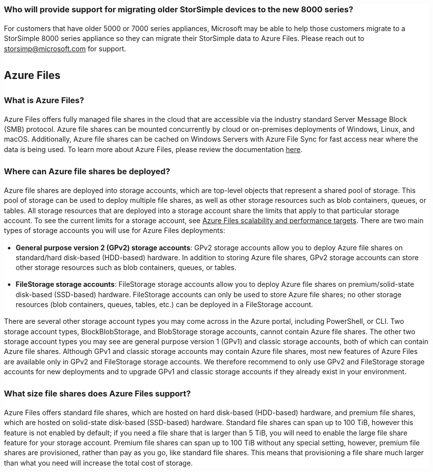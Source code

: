 ### Who will provide support for migrating older StorSimple devices to the new 8000 series?

For customers that have older 5000 or 7000 series appliances, Microsoft may be able to help those customers migrate to a StorSimple 8000 series appliance so they can migrate their StorSimple data to Azure Files. Please reach out to [storsimp@microsoft.com](mailto:storsimp@microsoft.com) for support.
  
## Azure Files

### What is Azure Files?

Azure Files offers fully managed file shares in the cloud that are accessible via the industry standard Server Message Block (SMB) protocol. Azure file shares can be mounted concurrently by cloud or on-premises deployments of Windows, Linux, and macOS. Additionally, Azure file shares can be cached on Windows Servers with Azure File Sync for fast access near where the data is being used. To learn more about Azure Files, please review the documentation [here](https://docs.microsoft.com/azure/storage/files/storage-files-introduction).

### Where can Azure file shares be deployed?

Azure file shares are deployed into storage accounts, which are top-level objects that represent a shared pool of storage. This pool of storage can be used to deploy multiple file shares, as well as other storage resources such as blob containers, queues, or tables. All storage resources that are deployed into a storage account share the limits that apply to that particular storage account. To see the current limits for a storage account, see [Azure Files scalability and performance targets](https://docs.microsoft.com/azure/storage/files/storage-files-scale-targets). There are two main types of storage accounts you will use for Azure Files deployments:

- **General purpose version 2 (GPv2) storage accounts**: GPv2 storage accounts allow you to deploy Azure file shares on standard/hard disk-based (HDD-based) hardware. In addition to storing Azure file shares, GPv2 storage accounts can store other storage resources such as blob containers, queues, or tables.

- **FileStorage storage accounts**: FileStorage storage accounts allow you to deploy Azure file shares on premium/solid-state disk-based (SSD-based) hardware. FileStorage accounts can only be used to store Azure file shares; no other storage resources (blob containers, queues, tables, etc.) can be deployed in a FileStorage account.

There are several other storage account types you may come across in the Azure portal, including PowerShell, or CLI. Two storage account types, BlockBlobStorage, and BlobStorage storage accounts, cannot contain Azure file shares. The other two storage account types you may see are general purpose version 1 (GPv1) and classic storage accounts, both of which can contain Azure file shares. Although GPv1 and classic storage accounts may contain Azure file shares, most new features of Azure Files are available only in GPv2 and FileStorage storage accounts. We therefore recommend to only use GPv2 and FileStorage storage accounts for new deployments and to upgrade GPv1 and classic storage accounts if they already exist in your environment.

### What size file shares does Azure Files support?

Azure Files offers standard file shares, which are hosted on hard disk-based (HDD-based) hardware, and premium file shares, which are hosted on solid-state disk-based (SSD-based) hardware. Standard file shares can span up to 100 TiB, however this feature is not enabled by default; if you need a file share that is larger than 5 TiB, you will need to enable the large file share feature for your storage account. Premium file shares can span up to 100 TiB without any special setting, however, premium file shares are provisioned, rather than pay as you go, like standard file shares. This means that provisioning a file share much larger than what you need will increase the total cost of storage.
